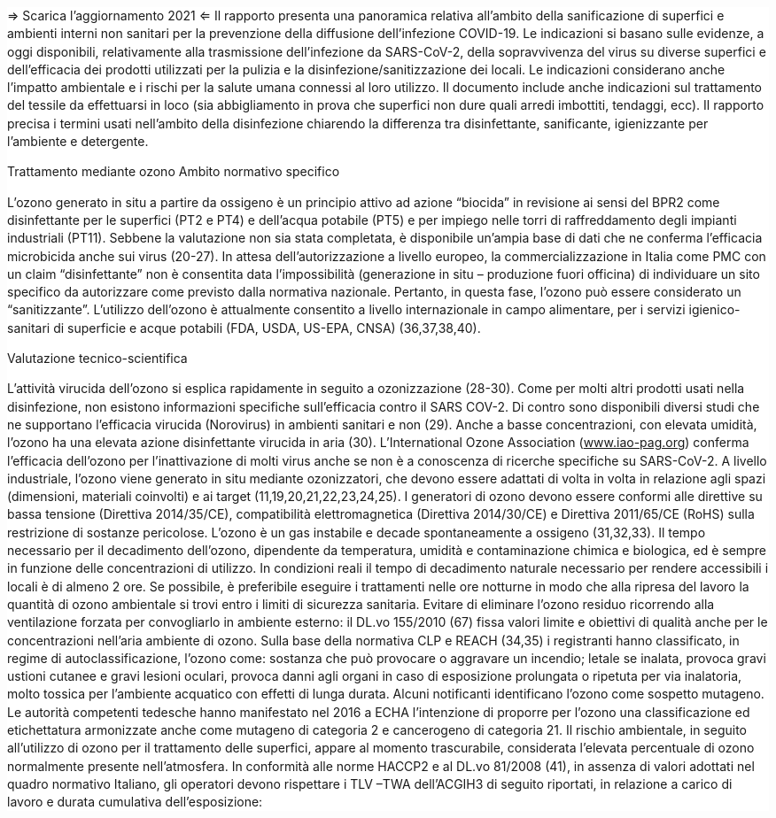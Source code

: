 ⇒ Scarica l’aggiornamento 2021 ⇐
Il rapporto presenta una panoramica relativa all’ambito della sanificazione di superfici e ambienti interni non sanitari per la prevenzione della diffusione dell’infezione COVID-19. Le indicazioni si basano sulle evidenze, a oggi disponibili, relativamente alla trasmissione dell’infezione da SARS-CoV-2, della sopravvivenza del virus su diverse superfici e dell’efficacia dei prodotti utilizzati per la pulizia e la disinfezione/sanitizzazione dei locali. Le indicazioni considerano anche l’impatto ambientale e i rischi per la salute umana connessi al loro utilizzo. Il documento include anche indicazioni sul trattamento del tessile da effettuarsi in loco (sia abbigliamento in prova che superfici non dure quali arredi imbottiti, tendaggi, ecc). Il rapporto precisa i termini usati nell’ambito della disinfezione chiarendo la differenza tra disinfettante, sanificante, igienizzante per l’ambiente e detergente.

Trattamento mediante ozono
Ambito normativo specifico

L’ozono generato in situ a partire da ossigeno è un principio attivo ad azione “biocida” in revisione ai sensi del BPR2 come disinfettante per le superfici (PT2 e PT4) e dell’acqua potabile (PT5) e per impiego nelle torri di raffreddamento degli impianti industriali (PT11). Sebbene la valutazione non sia stata completata, è disponibile un’ampia base di dati che ne conferma l’efficacia microbicida anche sui virus (20-27). In attesa dell’autorizzazione a livello europeo, la commercializzazione in Italia come PMC con un claim “disinfettante” non è consentita data l’impossibilità (generazione in situ – produzione fuori officina) di individuare un sito specifico da autorizzare come previsto dalla normativa nazionale. Pertanto, in questa fase, l’ozono può essere considerato un “sanitizzante”. L’utilizzo dell’ozono è attualmente consentito a livello internazionale in campo alimentare, per i servizi igienico-sanitari di superficie e acque potabili (FDA, USDA, US-EPA, CNSA) (36,37,38,40).

Valutazione tecnico-scientifica

L’attività virucida dell’ozono si esplica rapidamente in seguito a ozonizzazione (28-30). Come per molti altri prodotti usati nella disinfezione, non esistono informazioni specifiche sull’efficacia contro il SARS COV-2. Di contro sono disponibili diversi studi che ne supportano l’efficacia virucida (Norovirus) in ambienti sanitari e non (29). Anche a basse concentrazioni, con elevata umidità, l’ozono ha una elevata azione disinfettante virucida in aria (30).
L’International Ozone Association (www.iao-pag.org) conferma l’efficacia dell’ozono per l’inattivazione di molti virus anche se non è a conoscenza di ricerche specifiche su SARS-CoV-2. A livello industriale, l’ozono viene generato in situ mediante ozonizzatori, che devono essere adattati di volta in volta in relazione agli spazi (dimensioni, materiali coinvolti) e ai target (11,19,20,21,22,23,24,25).
I generatori di ozono devono essere conformi alle direttive su bassa tensione (Direttiva 2014/35/CE), compatibilità elettromagnetica (Direttiva 2014/30/CE) e Direttiva 2011/65/CE (RoHS) sulla restrizione di sostanze pericolose.
L’ozono è un gas instabile e decade spontaneamente a ossigeno (31,32,33). Il tempo necessario per il decadimento dell’ozono, dipendente da temperatura, umidità e contaminazione chimica e biologica, ed è sempre in funzione delle concentrazioni di utilizzo.
In condizioni reali il tempo di decadimento naturale necessario per rendere accessibili i locali è di almeno 2 ore. Se possibile, è preferibile eseguire i trattamenti nelle ore notturne in modo che alla ripresa del lavoro la quantità di ozono ambientale si trovi entro i limiti di sicurezza sanitaria.
Evitare di eliminare l’ozono residuo ricorrendo alla ventilazione forzata per convogliarlo in ambiente esterno: il DL.vo 155/2010 (67) fissa valori limite e obiettivi di qualità anche per le concentrazioni nell’aria ambiente di ozono.
Sulla base della normativa CLP e REACH (34,35) i registranti hanno classificato, in regime di autoclassificazione, l’ozono come: sostanza che può provocare o aggravare un incendio; letale se inalata, provoca gravi ustioni cutanee e gravi lesioni oculari, provoca danni agli organi in caso di esposizione prolungata o ripetuta per via inalatoria, molto tossica per l’ambiente acquatico con effetti di lunga durata.
Alcuni notificanti identificano l’ozono come sospetto mutageno. Le autorità competenti tedesche hanno manifestato nel 2016 a ECHA l’intenzione di proporre per l’ozono una classificazione ed etichettatura armonizzate anche come mutageno di categoria 2 e cancerogeno di categoria 21.
Il rischio ambientale, in seguito all’utilizzo di ozono per il trattamento delle superfici, appare al momento trascurabile, considerata l’elevata percentuale di ozono normalmente presente nell’atmosfera.
In conformità alle norme HACCP2 e al DL.vo 81/2008 (41), in assenza di valori adottati nel quadro normativo Italiano, gli operatori devono rispettare i TLV –TWA dell’ACGIH3 di seguito riportati, in relazione a carico di lavoro e durata cumulativa dell’esposizione:
